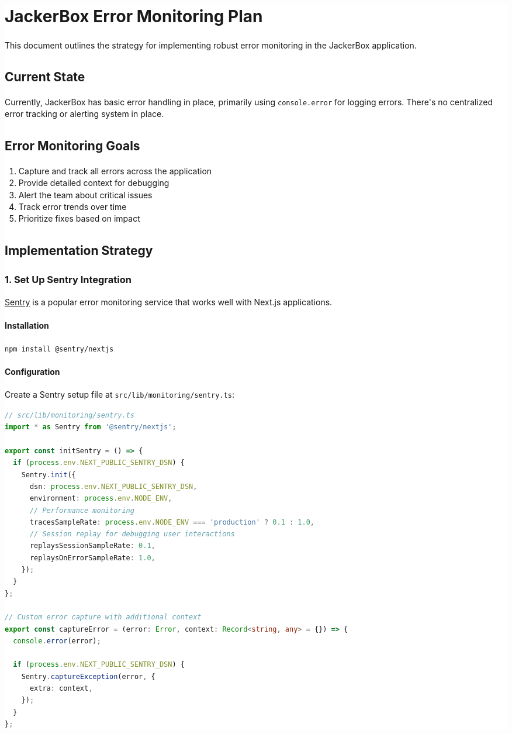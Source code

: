 # JackerBox Error Monitoring Plan

This document outlines the strategy for implementing robust error monitoring in the JackerBox application.

## Current State

Currently, JackerBox has basic error handling in place, primarily using `console.error` for logging errors. There's no centralized error tracking or alerting system in place.

## Error Monitoring Goals

1. Capture and track all errors across the application
2. Provide detailed context for debugging
3. Alert the team about critical issues
4. Track error trends over time
5. Prioritize fixes based on impact

## Implementation Strategy

### 1. Set Up Sentry Integration

[Sentry](https://sentry.io/) is a popular error monitoring service that works well with Next.js applications.

#### Installation

```bash
npm install @sentry/nextjs
```

#### Configuration

Create a Sentry setup file at `src/lib/monitoring/sentry.ts`:

```typescript
// src/lib/monitoring/sentry.ts
import * as Sentry from '@sentry/nextjs';

export const initSentry = () => {
  if (process.env.NEXT_PUBLIC_SENTRY_DSN) {
    Sentry.init({
      dsn: process.env.NEXT_PUBLIC_SENTRY_DSN,
      environment: process.env.NODE_ENV,
      // Performance monitoring
      tracesSampleRate: process.env.NODE_ENV === 'production' ? 0.1 : 1.0,
      // Session replay for debugging user interactions
      replaysSessionSampleRate: 0.1,
      replaysOnErrorSampleRate: 1.0,
    });
  }
};

// Custom error capture with additional context
export const captureError = (error: Error, context: Record<string, any> = {}) => {
  console.error(error);
  
  if (process.env.NEXT_PUBLIC_SENTRY_DSN) {
    Sentry.captureException(error, {
      extra: context,
    });
  }
};

```